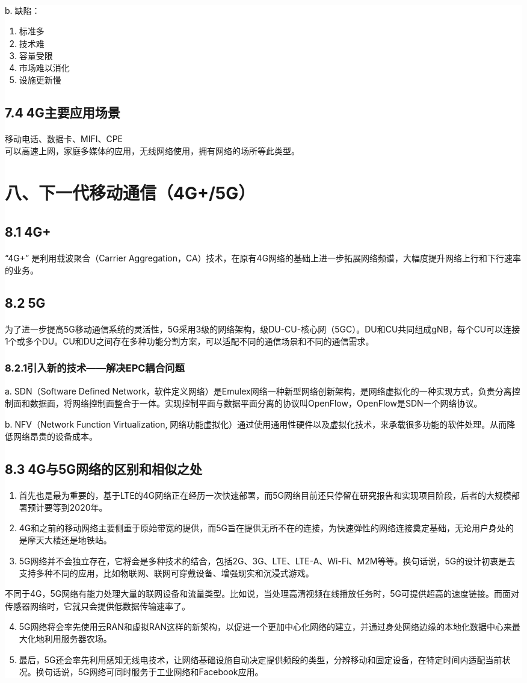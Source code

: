 b. 缺陷：

1. 标准多
2. 技术难
3. 容量受限
4. 市场难以消化
5. 设施更新慢

## 7.4 4G主要应用场景
移动电话、数据卡、MIFI、CPE  
可以高速上网，家庭多媒体的应用，无线网络使用，拥有网络的场所等此类型。

# 八、下一代移动通信（4G+/5G）
## 8.1 4G+
“4G+” 是利用载波聚合（Carrier Aggregation，CA）技术，在原有4G网络的基础上进一步拓展网络频谱，大幅度提升网络上行和下行速率的业务。

## 8.2 5G
为了进一步提高5G移动通信系统的灵活性，5G采用3级的网络架构，级DU-CU-核心网（5GC）。DU和CU共同组成gNB，每个CU可以连接1个或多个DU。CU和DU之间存在多种功能分割方案，可以适配不同的通信场景和不同的通信需求。

### 8.2.1引入新的技术——解决EPC耦合问题
a. SDN（Software Defined Network，软件定义网络）是Emulex网络一种新型网络创新架构，是网络虚拟化的一种实现方式，负责分离控制面和数据面，将网络控制面整合于一体。实现控制平面与数据平面分离的协议叫OpenFlow，OpenFlow是SDN一个网络协议。

b. NFV（Network Function Virtualization, 网络功能虚拟化）通过使用通用性硬件以及虚拟化技术，来承载很多功能的软件处理。从而降低网络昂贵的设备成本。

## 8.3 4G与5G网络的区别和相似之处
1. 首先也是最为重要的，基于LTE的4G网络正在经历一次快速部署，而5G网络目前还只停留在研究报告和实现项目阶段，后者的大规模部署预计要等到2020年。

2. 4G和之前的移动网络主要侧重于原始带宽的提供，而5G旨在提供无所不在的连接，为快速弹性的网络连接奠定基础，无论用户身处的是摩天大楼还是地铁站。

3. 5G网络并不会独立存在，它将会是多种技术的结合，包括2G、3G、LTE、LTE-A、Wi-Fi、M2M等等。换句话说，5G的设计初衷是去支持多种不同的应用，比如物联网、联网可穿戴设备、增强现实和沉浸式游戏。

不同于4G，5G网络有能力处理大量的联网设备和流量类型。比如说，当处理高清视频在线播放任务时，5G可提供超高的速度链接。而面对传感器网络时，它就只会提供低数据传输速率了。

4. 5G网络将会率先使用云RAN和虚拟RAN这样的新架构，以促进一个更加中心化网络的建立，并通过身处网络边缘的本地化数据中心来最大化地利用服务器农场。

5. 最后，5G还会率先利用感知无线电技术，让网络基础设施自动决定提供频段的类型，分辨移动和固定设备，在特定时间内适配当前状况。换句话说，5G网络可同时服务于工业网络和Facebook应用。
